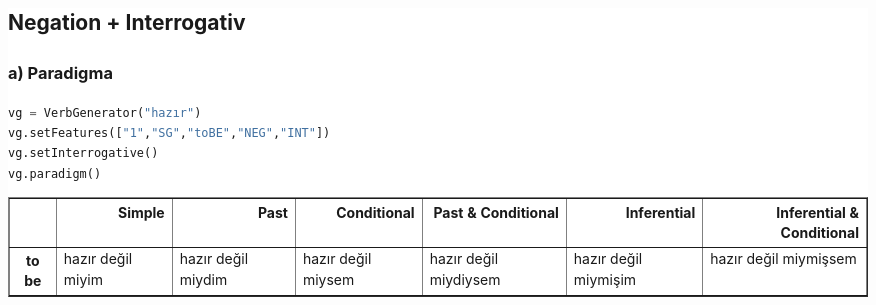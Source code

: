 

## Negation + Interrogativ
### a) Paradigma


```python
vg = VerbGenerator("hazır")
vg.setFeatures(["1","SG","toBE","NEG","INT"])
vg.setInterrogative()
vg.paradigm()
```




<div>
<style scoped>
    .dataframe tbody tr th:only-of-type {
        vertical-align: middle;
    }

    .dataframe tbody tr th {
        vertical-align: top;
    }

    .dataframe thead th {
        text-align: right;
    }
</style>
<table border="1" class="dataframe">
  <thead>
    <tr style="text-align: right;">
      <th></th>
      <th>Simple</th>
      <th>Past</th>
      <th>Conditional</th>
      <th>Past &amp; Conditional</th>
      <th>Inferential</th>
      <th>Inferential &amp; Conditional</th>
    </tr>
  </thead>
  <tbody>
    <tr>
      <th>to be</th>
      <td>hazır değil miyim</td>
      <td>hazır değil miydim</td>
      <td>hazır değil miysem</td>
      <td>hazır değil miydiysem</td>
      <td>hazır değil miymişim</td>
      <td>hazır değil miymişsem</td>
    </tr>
  </tbody>
</table>
</div>
